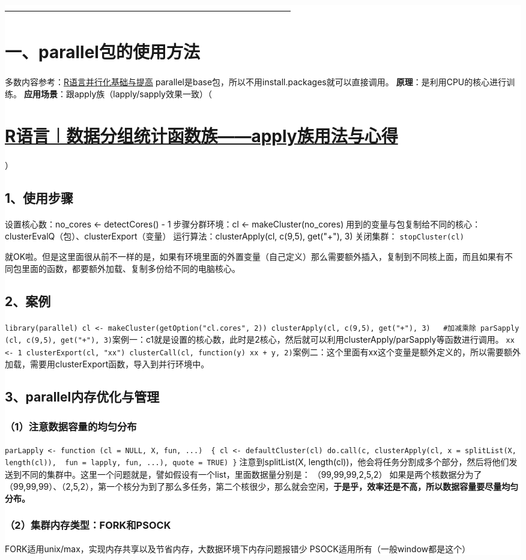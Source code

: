 ——————————————————————————————————

# 一、parallel包的使用方法

多数内容参考：[R语言并行化基础与提高](http://blog.csdn.net/sinat_26917383/article/details/52719247)
parallel是base包，所以不用install.packages就可以直接调用。
**原理**：是利用CPU的核心进行训练。
**应用场景**：跟apply族（lapply/sapply效果一致）（
# [R语言︱数据分组统计函数族——apply族用法与心得](http://blog.csdn.net/sinat_26917383/article/details/51086663)
）

## 1、使用步骤
设置核心数：no_cores <- detectCores() - 1
步骤分群环境：cl <- makeCluster(no_cores)
用到的变量与包复制给不同的核心：clusterEvalQ（包）、clusterExport（变量）
运行算法：clusterApply(cl, c(9,5), get("+"), 3)
关闭集群：
`stopCluster(cl)`

就OK啦。但是这里面很从前不一样的是，如果有环境里面的外置变量（自己定义）那么需要额外插入，复制到不同核上面，而且如果有不同包里面的函数，都要额外加载、复制多份给不同的电脑核心。

## 2、案例
`library(parallel)
cl <- makeCluster(getOption("cl.cores", 2))
clusterApply(cl, c(9,5), get("+"), 3)   #加减乘除
parSapply(cl, c(9,5), get("+"), 3)`案例一：c1就是设置的核心数，此时是2核心，然后就可以利用clusterApply/parSapply等函数进行调用。
`xx <- 1
clusterExport(cl, "xx")
clusterCall(cl, function(y) xx + y, 2)`案例二：这个里面有xx这个变量是额外定义的，所以需要额外加载，需要用clusterExport函数，导入到并行环境中。

## 3、parallel内存优化与管理
### （1）注意数据容量的均匀分布
`parLapply <- function (cl = NULL, X, fun, ...) 
{
    cl <- defaultCluster(cl)
    do.call(c, clusterApply(cl, x = splitList(X, length(cl)), 
        fun = lapply, fun, ...), quote = TRUE)
}`
注意到splitList(X, length(cl))，他会将任务分割成多个部分，然后将他们发送到不同的集群中。这里一个问题就是，譬如假设有一个list，里面数据量分别是：
（99,99,99,2,5,2）
如果是两个核数据分为了（99,99,99）、（2,5,2），第一个核分为到了那么多任务，第二个核很少，那么就会空闲，**于是乎，效率还是不高，所以数据容量要尽量均匀分布。**

### （2）集群内存类型：FORK和PSOCK
FORK适用unix/max，实现内存共享以及节省内存，大数据环境下内存问题报错少
PSOCK适用所有（一般window都是这个）
